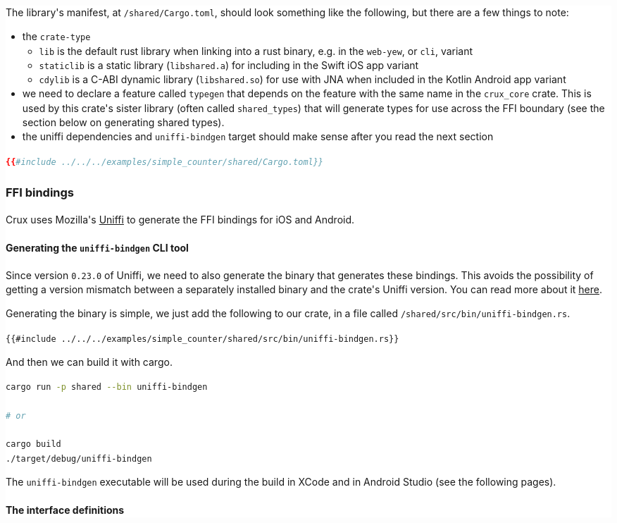 The library's manifest, at `/shared/Cargo.toml`, should look something like the
following, but there are a few things to note:

- the `crate-type`
  - `lib` is the default rust library when linking into a rust binary, e.g. in
    the `web-yew`, or `cli`, variant
  - `staticlib` is a static library (`libshared.a`) for including in the Swift
    iOS app variant
  - `cdylib` is a C-ABI dynamic library (`libshared.so`) for use with JNA when
    included in the Kotlin Android app variant
- we need to declare a feature called `typegen` that depends on the feature with
  the same name in the `crux_core` crate. This is used by this crate's sister
  library (often called `shared_types`) that will generate types for use across
  the FFI boundary (see the section below on generating shared types).
- the uniffi dependencies and `uniffi-bindgen` target should make sense after
  you read the next section

```toml
{{#include ../../../examples/simple_counter/shared/Cargo.toml}}
```

### FFI bindings

Crux uses Mozilla's [Uniffi](https://mozilla.github.io/uniffi-rs/) to generate
the FFI bindings for iOS and Android.

#### Generating the `uniffi-bindgen` CLI tool

Since version `0.23.0` of Uniffi, we need to also generate the
binary that generates these bindings. This avoids the possibility of getting a
version mismatch between a separately installed binary and the crate's Uniffi
version. You can read more about it
[here](https://mozilla.github.io/uniffi-rs/tutorial/foreign_language_bindings.html).

Generating the binary is simple, we just add the following to our crate, in a
file called `/shared/src/bin/uniffi-bindgen.rs`.

```rust,ignore
{{#include ../../../examples/simple_counter/shared/src/bin/uniffi-bindgen.rs}}
```

And then we can build it with cargo.

```sh
cargo run -p shared --bin uniffi-bindgen

# or

cargo build
./target/debug/uniffi-bindgen
```

The `uniffi-bindgen` executable will be used during the build in XCode and in
Android Studio (see the following pages).

#### The interface definitions

